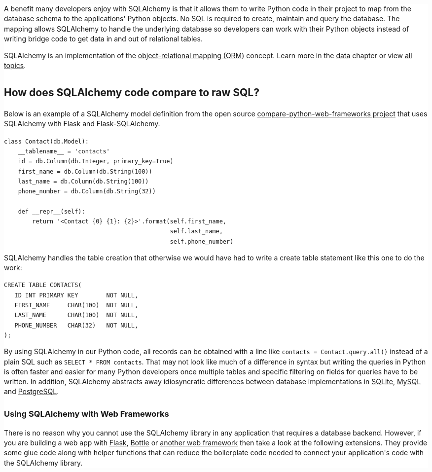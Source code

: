 
A benefit many developers enjoy with SQLAlchemy is that it allows them 
to write Python code in their project to map from the database schema 
to the applications' Python objects. No SQL is required to create, 
maintain and query the database. The mapping allows SQLAlchemy to handle 
the underlying database so developers can work with their Python objects 
instead of writing bridge code to get data in and out of relational tables.

<div class="well see-also">SQLAlchemy is an implementation of the <a href="/object-relational-mappers-orms.html">object-relational mapping (ORM)</a> concept. Learn more in the <a href="/data.html">data</a> chapter or view <a href="/table-of-contents.html">all topics</a>.</div>


## How does SQLAlchemy code compare to raw SQL?
Below is an example of a SQLAlchemy model definition from the open source 
[compare-python-web-frameworks project](https://github.com/mattmakai/compare-python-web-frameworks/blob/master/flask_jinja_sqlalchemy/app.py)
that uses SQLAlchemy with Flask and Flask-SQLAlchemy.


    class Contact(db.Model):
        __tablename__ = 'contacts'
        id = db.Column(db.Integer, primary_key=True)
        first_name = db.Column(db.String(100))
        last_name = db.Column(db.String(100))
        phone_number = db.Column(db.String(32))

        def __repr__(self):
            return '<Contact {0} {1}: {2}>'.format(self.first_name,
                                                   self.last_name,
                                                   self.phone_number)

SQLAlchemy handles the table creation that otherwise we would have had
to write a create table statement like this one to do the work:
	
    CREATE TABLE CONTACTS(
	   ID INT PRIMARY KEY        NOT NULL,
	   FIRST_NAME     CHAR(100)  NOT NULL,
	   LAST_NAME      CHAR(100)  NOT NULL,
	   PHONE_NUMBER   CHAR(32)   NOT NULL,
	);


By using SQLAlchemy in our Python code, all records can be obtained with a 
line like `contacts = Contact.query.all()` instead of a plain SQL such as 
`SELECT * FROM contacts`. That may not look like much of a difference in
syntax but writing the queries in Python is often faster and easier for
many Python developers once multiple tables and specific filtering on fields 
for queries have to be written. In addition, SQLAlchemy abstracts away
idiosyncratic differences between database implementations in 
[SQLite](/sqlite.html), [MySQL](/mysql.html) and 
[PostgreSQL](/postgresql.html).


### Using SQLAlchemy with Web Frameworks
There is no reason why you cannot use the SQLAlchemy library in any 
application that requires a database backend. However, if you are
building a web app with [Flask](/flask.html), [Bottle](/bottle.html) or 
[another web framework](/other-web-frameworks.html) then take
a look at the following extensions. They provide some glue code along with
helper functions that can reduce the boilerplate code needed to connect
your application's code with the SQLAlchemy library.
